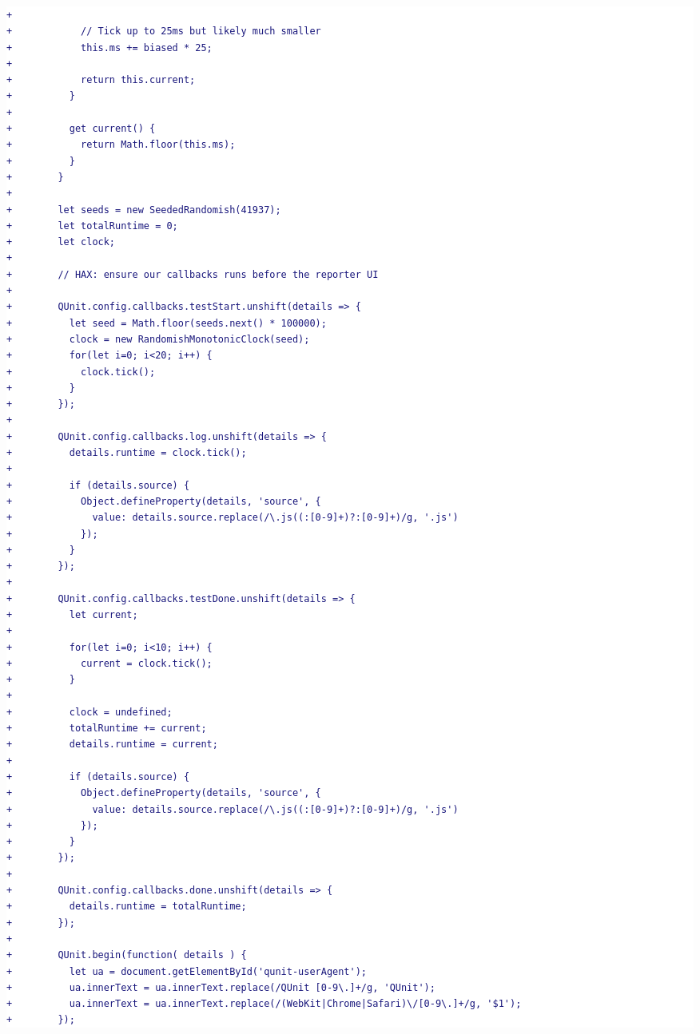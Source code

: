 ```run:file:patch hidden=true cwd=super-rentals filename=tests/index.html
+
+            // Tick up to 25ms but likely much smaller
+            this.ms += biased * 25;
+
+            return this.current;
+          }
+
+          get current() {
+            return Math.floor(this.ms);
+          }
+        }
+
+        let seeds = new SeededRandomish(41937);
+        let totalRuntime = 0;
+        let clock;
+
+        // HAX: ensure our callbacks runs before the reporter UI
+
+        QUnit.config.callbacks.testStart.unshift(details => {
+          let seed = Math.floor(seeds.next() * 100000);
+          clock = new RandomishMonotonicClock(seed);
+          for(let i=0; i<20; i++) {
+            clock.tick();
+          }
+        });
+
+        QUnit.config.callbacks.log.unshift(details => {
+          details.runtime = clock.tick();
+
+          if (details.source) {
+            Object.defineProperty(details, 'source', {
+              value: details.source.replace(/\.js((:[0-9]+)?:[0-9]+)/g, '.js')
+            });
+          }
+        });
+
+        QUnit.config.callbacks.testDone.unshift(details => {
+          let current;
+
+          for(let i=0; i<10; i++) {
+            current = clock.tick();
+          }
+
+          clock = undefined;
+          totalRuntime += current;
+          details.runtime = current;
+
+          if (details.source) {
+            Object.defineProperty(details, 'source', {
+              value: details.source.replace(/\.js((:[0-9]+)?:[0-9]+)/g, '.js')
+            });
+          }
+        });
+
+        QUnit.config.callbacks.done.unshift(details => {
+          details.runtime = totalRuntime;
+        });
+
+        QUnit.begin(function( details ) {
+          let ua = document.getElementById('qunit-userAgent');
+          ua.innerText = ua.innerText.replace(/QUnit [0-9\.]+/g, 'QUnit');
+          ua.innerText = ua.innerText.replace(/(WebKit|Chrome|Safari)\/[0-9\.]+/g, '$1');
+        });
```